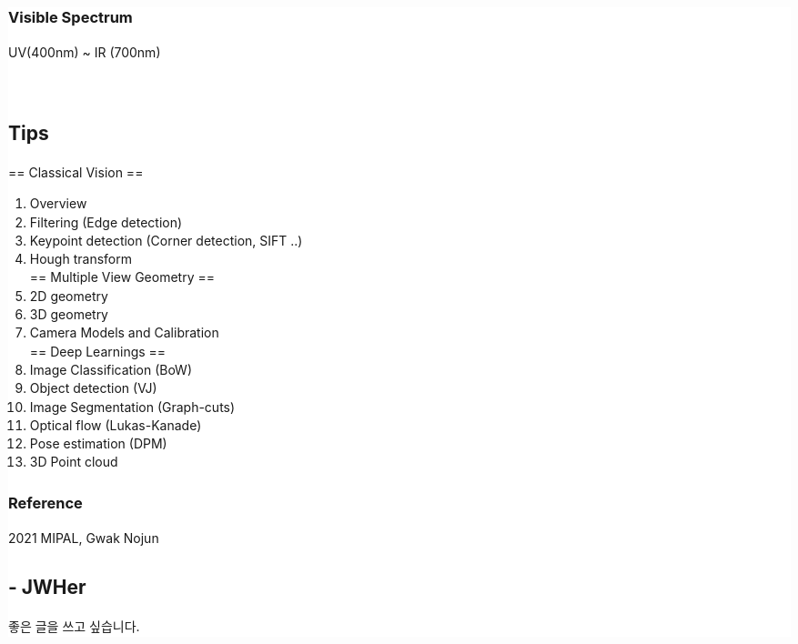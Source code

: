 ### Visible Spectrum
UV(400nm) ~ IR (700nm)

<br/>

## Tips

   == Classical Vision ==
1. Overview
2. Filtering (Edge detection)
3. Keypoint detection (Corner detection, SIFT ..)
4. Hough transform  
   == Multiple View Geometry ==
5. 2D geometry
6. 3D geometry
7. Camera Models and Calibration  
   == Deep Learnings ==   
8. Image Classification (BoW)
9. Object detection (VJ)
10. Image Segmentation (Graph-cuts)
11. Optical flow (Lukas-Kanade)
12. Pose estimation (DPM)
13. 3D Point cloud


### Reference  

2021 MIPAL, Gwak Nojun

## - JWHer  
좋은 글을 쓰고 싶습니다.




